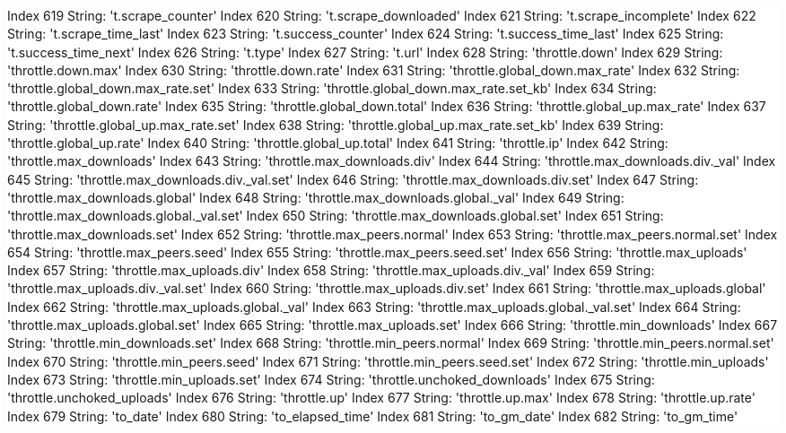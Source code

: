   Index 619 String: 't.scrape_counter'
  Index 620 String: 't.scrape_downloaded'
  Index 621 String: 't.scrape_incomplete'
  Index 622 String: 't.scrape_time_last'
  Index 623 String: 't.success_counter'
  Index 624 String: 't.success_time_last'
  Index 625 String: 't.success_time_next'
  Index 626 String: 't.type'
  Index 627 String: 't.url'
  Index 628 String: 'throttle.down'
  Index 629 String: 'throttle.down.max'
  Index 630 String: 'throttle.down.rate'
  Index 631 String: 'throttle.global_down.max_rate'
  Index 632 String: 'throttle.global_down.max_rate.set'
  Index 633 String: 'throttle.global_down.max_rate.set_kb'
  Index 634 String: 'throttle.global_down.rate'
  Index 635 String: 'throttle.global_down.total'
  Index 636 String: 'throttle.global_up.max_rate'
  Index 637 String: 'throttle.global_up.max_rate.set'
  Index 638 String: 'throttle.global_up.max_rate.set_kb'
  Index 639 String: 'throttle.global_up.rate'
  Index 640 String: 'throttle.global_up.total'
  Index 641 String: 'throttle.ip'
  Index 642 String: 'throttle.max_downloads'
  Index 643 String: 'throttle.max_downloads.div'
  Index 644 String: 'throttle.max_downloads.div._val'
  Index 645 String: 'throttle.max_downloads.div._val.set'
  Index 646 String: 'throttle.max_downloads.div.set'
  Index 647 String: 'throttle.max_downloads.global'
  Index 648 String: 'throttle.max_downloads.global._val'
  Index 649 String: 'throttle.max_downloads.global._val.set'
  Index 650 String: 'throttle.max_downloads.global.set'
  Index 651 String: 'throttle.max_downloads.set'
  Index 652 String: 'throttle.max_peers.normal'
  Index 653 String: 'throttle.max_peers.normal.set'
  Index 654 String: 'throttle.max_peers.seed'
  Index 655 String: 'throttle.max_peers.seed.set'
  Index 656 String: 'throttle.max_uploads'
  Index 657 String: 'throttle.max_uploads.div'
  Index 658 String: 'throttle.max_uploads.div._val'
  Index 659 String: 'throttle.max_uploads.div._val.set'
  Index 660 String: 'throttle.max_uploads.div.set'
  Index 661 String: 'throttle.max_uploads.global'
  Index 662 String: 'throttle.max_uploads.global._val'
  Index 663 String: 'throttle.max_uploads.global._val.set'
  Index 664 String: 'throttle.max_uploads.global.set'
  Index 665 String: 'throttle.max_uploads.set'
  Index 666 String: 'throttle.min_downloads'
  Index 667 String: 'throttle.min_downloads.set'
  Index 668 String: 'throttle.min_peers.normal'
  Index 669 String: 'throttle.min_peers.normal.set'
  Index 670 String: 'throttle.min_peers.seed'
  Index 671 String: 'throttle.min_peers.seed.set'
  Index 672 String: 'throttle.min_uploads'
  Index 673 String: 'throttle.min_uploads.set'
  Index 674 String: 'throttle.unchoked_downloads'
  Index 675 String: 'throttle.unchoked_uploads'
  Index 676 String: 'throttle.up'
  Index 677 String: 'throttle.up.max'
  Index 678 String: 'throttle.up.rate'
  Index 679 String: 'to_date'
  Index 680 String: 'to_elapsed_time'
  Index 681 String: 'to_gm_date'
  Index 682 String: 'to_gm_time'